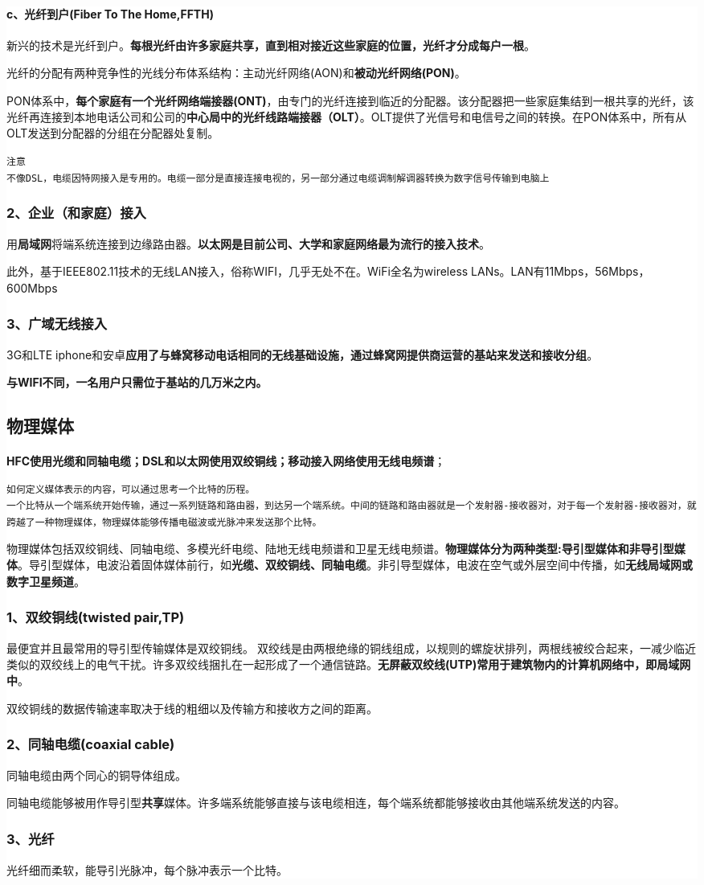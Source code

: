 ####  c、光纤到户(Fiber To The Home,FFTH)

新兴的技术是光纤到户。<b>每根光纤由许多家庭共享，直到相对接近这些家庭的位置，光纤才分成每户一根</b>。

光纤的分配有两种竞争性的光线分布体系结构：主动光纤网络(AON)和**被动光纤网络(PON)**。

PON体系中，<b>每个家庭有一个光纤网络端接器(ONT)</b>，由专门的光纤连接到临近的分配器。该分配器把一些家庭集结到一根共享的光纤，该光纤再连接到本地电话公司和公司的<b>中心局中的光纤线路端接器（OLT）</b>。OLT提供了光信号和电信号之间的转换。在PON体系中，所有从OLT发送到分配器的分组在分配器处复制。

~~~
注意
不像DSL，电缆因特网接入是专用的。电缆一部分是直接连接电视的，另一部分通过电缆调制解调器转换为数字信号传输到电脑上
~~~



### 2、企业（和家庭）接入

用**局域网**将端系统连接到边缘路由器。<b>以太网是目前公司、大学和家庭网络最为流行的接入技术</b>。

此外，基于IEEE802.11技术的无线LAN接入，俗称WIFI，几乎无处不在。WiFi全名为wireless LANs。LAN有11Mbps，56Mbps，600Mbps

### 3、广域无线接入

3G和LTE iphone和安卓<b>应用了与蜂窝移动电话相同的无线基础设施，通过蜂窝网提供商运营的基站来发送和接收分组</b>。

**与WIFI不同，一名用户只需位于基站的几万米之内。**

## 物理媒体

<b>HFC使用光缆和同轴电缆；DSL和以太网使用双绞铜线；移动接入网络使用无线电频谱</b>；

```
如何定义媒体表示的内容，可以通过思考一个比特的历程。
一个比特从一个端系统开始传输，通过一系列链路和路由器，到达另一个端系统。中间的链路和路由器就是一个发射器-接收器对，对于每一个发射器-接收器对，就跨越了一种物理媒体，物理媒体能够传播电磁波或光脉冲来发送那个比特。
```

物理媒体包括双绞铜线、同轴电缆、多模光纤电缆、陆地无线电频谱和卫星无线电频谱。<b>物理媒体分为两种类型:导引型媒体和非导引型媒体</b>。导引型媒体，电波沿着固体媒体前行，如**光缆、双绞铜线、同轴电缆**。非引导型媒体，电波在空气或外层空间中传播，如**无线局域网或数字卫星频道**。

### 1、双绞铜线(twisted pair,TP)

 最便宜并且最常用的导引型传输媒体是双绞铜线。 双绞线是由两根绝缘的铜线组成，以规则的螺旋状排列，两根线被绞合起来，一减少临近类似的双绞线上的电气干扰。许多双绞线捆扎在一起形成了一个通信链路。<b>无屏蔽双绞线(UTP)常用于建筑物内的计算机网络中，即局域网中</b>。

双绞铜线的数据传输速率取决于线的粗细以及传输方和接收方之间的距离。

### 2、同轴电缆(coaxial cable)

同轴电缆由两个同心的铜导体组成。

同轴电缆能够被用作导引型<b>共享</b>媒体。许多端系统能够直接与该电缆相连，每个端系统都能够接收由其他端系统发送的内容。

### 3、光纤

光纤细而柔软，能导引光脉冲，每个脉冲表示一个比特。
